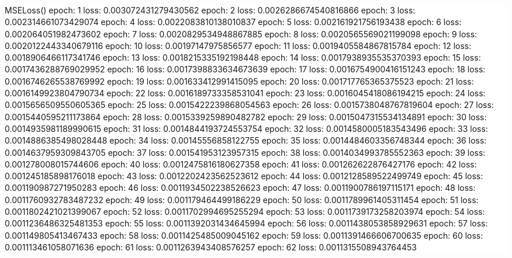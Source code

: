 
MSELoss()
epoch: 1	loss: 0.003072431279430562
epoch: 2	loss: 0.0026286674540816866
epoch: 3	loss: 0.002314661073429074
epoch: 4	loss: 0.0022083810138010837
epoch: 5	loss: 0.002161921756193438
epoch: 6	loss: 0.002064051982473602
epoch: 7	loss: 0.0020829534948867885
epoch: 8	loss: 0.0020565569021199098
epoch: 9	loss: 0.0020122443340679116
epoch: 10	loss: 0.00197147975856577
epoch: 11	loss: 0.0019405584867815784
epoch: 12	loss: 0.0018906466117341746
epoch: 13	loss: 0.0018215335192198448
epoch: 14	loss: 0.0017938935535370393
epoch: 15	loss: 0.0017436288769029952
epoch: 16	loss: 0.0017398833634673639
epoch: 17	loss: 0.0016754900416151243
epoch: 18	loss: 0.0016746265538769992
epoch: 19	loss: 0.001633412991415095
epoch: 20	loss: 0.001717765365375523
epoch: 21	loss: 0.0016149923804790734
epoch: 22	loss: 0.0016189733358531041
epoch: 23	loss: 0.0016045418086194215
epoch: 24	loss: 0.0015656509550605365
epoch: 25	loss: 0.0015422239868054563
epoch: 26	loss: 0.0015738048767819604
epoch: 27	loss: 0.0015440595211173864
epoch: 28	loss: 0.0015339259890482782
epoch: 29	loss: 0.0015047315534134891
epoch: 30	loss: 0.0014935981189990615
epoch: 31	loss: 0.0014844193724553754
epoch: 32	loss: 0.0014580005183543496
epoch: 33	loss: 0.0014886385498028448
epoch: 34	loss: 0.00145556858122755
epoch: 35	loss: 0.0014484603356748344
epoch: 36	loss: 0.0014637959309843705
epoch: 37	loss: 0.001541953123957315
epoch: 38	loss: 0.0014034993785552363
epoch: 39	loss: 0.001278008015744606
epoch: 40	loss: 0.0012475816180627358
epoch: 41	loss: 0.001262622876427176
epoch: 42	loss: 0.001245185898176018
epoch: 43	loss: 0.0012202423562523612
epoch: 44	loss: 0.0012128589522499749
epoch: 45	loss: 0.001190987271950283
epoch: 46	loss: 0.0011934502238526623
epoch: 47	loss: 0.0011900786197115171
epoch: 48	loss: 0.0011760932783487232
epoch: 49	loss: 0.001179464499186229
epoch: 50	loss: 0.0011789961405311454
epoch: 51	loss: 0.0011802421021399067
epoch: 52	loss: 0.0011702994695255294
epoch: 53	loss: 0.0011739173258203974
epoch: 54	loss: 0.0011236486325481353
epoch: 55	loss: 0.0011392031434645994
epoch: 56	loss: 0.0011438053858929631
epoch: 57	loss: 0.001149805413467433
epoch: 58	loss: 0.0011425485009045162
epoch: 59	loss: 0.0011391466606700635
epoch: 60	loss: 0.001113461058071636
epoch: 61	loss: 0.0011263943408576257
epoch: 62	loss: 0.0011315508943764453